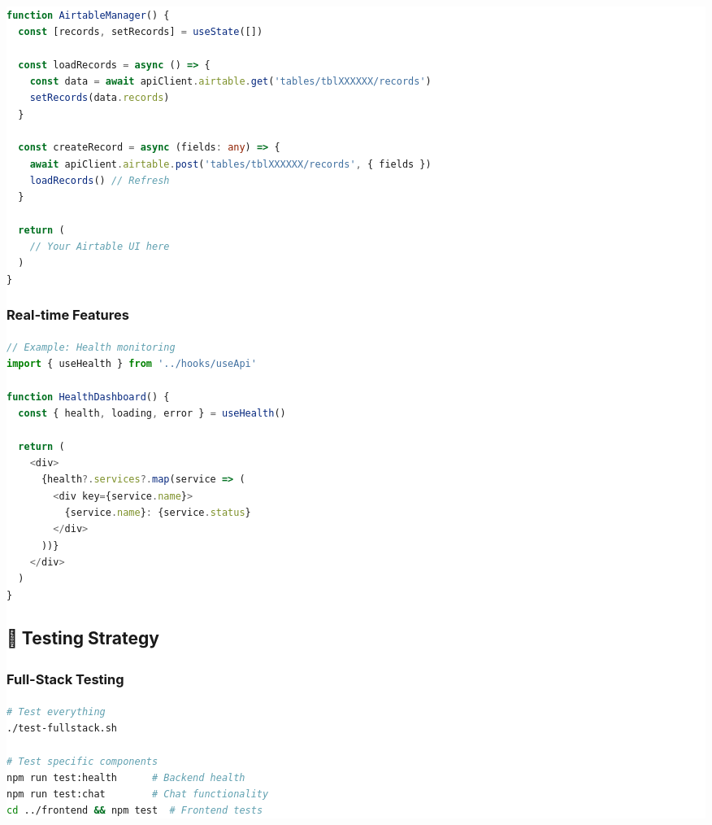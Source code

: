 ```typescript
function AirtableManager() {
  const [records, setRecords] = useState([])
  
  const loadRecords = async () => {
    const data = await apiClient.airtable.get('tables/tblXXXXXX/records')
    setRecords(data.records)
  }
  
  const createRecord = async (fields: any) => {
    await apiClient.airtable.post('tables/tblXXXXXX/records', { fields })
    loadRecords() // Refresh
  }
  
  return (
    // Your Airtable UI here
  )
}
```

### Real-time Features

```typescript
// Example: Health monitoring
import { useHealth } from '../hooks/useApi'

function HealthDashboard() {
  const { health, loading, error } = useHealth()
  
  return (
    <div>
      {health?.services?.map(service => (
        <div key={service.name}>
          {service.name}: {service.status}
        </div>
      ))}
    </div>
  )
}
```

## 🧪 Testing Strategy

### Full-Stack Testing
```bash
# Test everything
./test-fullstack.sh

# Test specific components
npm run test:health      # Backend health
npm run test:chat        # Chat functionality
cd ../frontend && npm test  # Frontend tests
```
